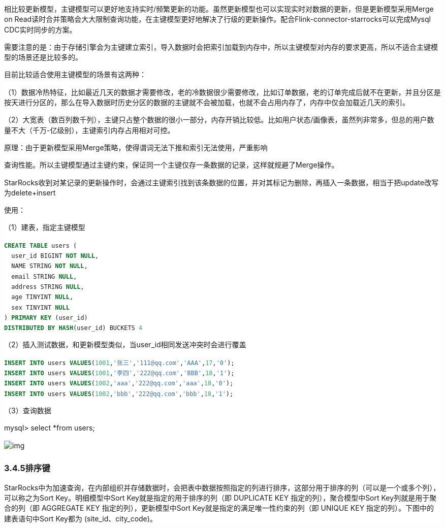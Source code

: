    相比较更新模型，主键模型可以更好地支持实时/频繁更新的功能。虽然更新模型也可以实现实时对数据的更新，但是更新模型采用Merge on Read读时合并策略会大大限制查询功能，在主键模型更好地解决了行级的更新操作。配合Flink-connector-starrocks可以完成Mysql CDC实时同步的方案。

需要注意的是：由于存储引擎会为主键建立索引，导入数据时会把索引加载到内存中，所以主键模型对内存的要求更高，所以不适合主键模型的场景还是比较多的。

目前比较适合使用主键模型的场景有这两种：

（1）数据冷热特征，比如最近几天的数据才需要修改，老的冷数据很少需要修改，比如订单数据，老的订单完成后就不在更新，并且分区是按天进行分区的，那么在导入数据时历史分区的数据的主键就不会被加载，也就不会占用内存了，内存中仅会加载近几天的索引。

（2）大宽表（数百列数千列），主键只占整个数据的很小一部分，内存开销比较低。比如用户状态/画像表，虽然列非常多，但总的用户数量不大（千万-亿级别），主键索引内存占用相对可控。

原理：由于更新模型采用Merge策略，使得谓词无法下推和索引无法使用，严重影响

查询性能。所以主键模型通过主键约束，保证同一个主键仅存一条数据的记录，这样就规避了Merge操作。

StarRocks收到对某记录的更新操作时，会通过主键索引找到该条数据的位置，并对其标记为删除，再插入一条数据，相当于把update改写为delete+insert

 

使用：

（1）建表，指定主键模型

```sql
CREATE TABLE users (
  user_id BIGINT NOT NULL,
  NAME STRING NOT NULL,
  email STRING NULL,
  address STRING NULL,
  age TINYINT NULL,
  sex TINYINT NULL
) PRIMARY KEY (user_id)
DISTRIBUTED BY HASH(user_id) BUCKETS 4
```



（2）插入测试数据，和更新模型类似，当user_id相同发送冲突时会进行覆盖

```sql
INSERT INTO users VALUES(1001,'张三','111@qq.com','AAA',17,'0');
INSERT INTO users VALUES(1001,'李四','222@qq.com','BBB',18,'1');
INSERT INTO users VALUES(1002,'aaa','222@qq.com','aaa',18,'0');
INSERT INTO users VALUES(1002,'bbb','222@qq.com','bbb',18,'1');
```



（3）查询数据

mysql> select *from users;

![img](file:////private/var/folders/68/kg2tdk0x03xbzs4mk_l5g3dw0000ks/T/com.kingsoft.wpsoffice.mac/wps-didi/ksohtml/wpsMBULnA.jpg) 

### **3.4.5排序键**

StarRocks中为加速查询，在内部组织并存储数据时，会把表中数据按照指定的列进行排序，这部分用于排序的列（可以是一个或多个列），可以称之为Sort Key。明细模型中Sort Key就是指定的用于排序的列（即 DUPLICATE KEY 指定的列），聚合模型中Sort Key列就是用于聚合的列（即 AGGREGATE KEY 指定的列），更新模型中Sort Key就是指定的满足唯一性约束的列（即 UNIQUE KEY 指定的列）。下图中的建表语句中Sort Key都为 (site_id、city_code)。
